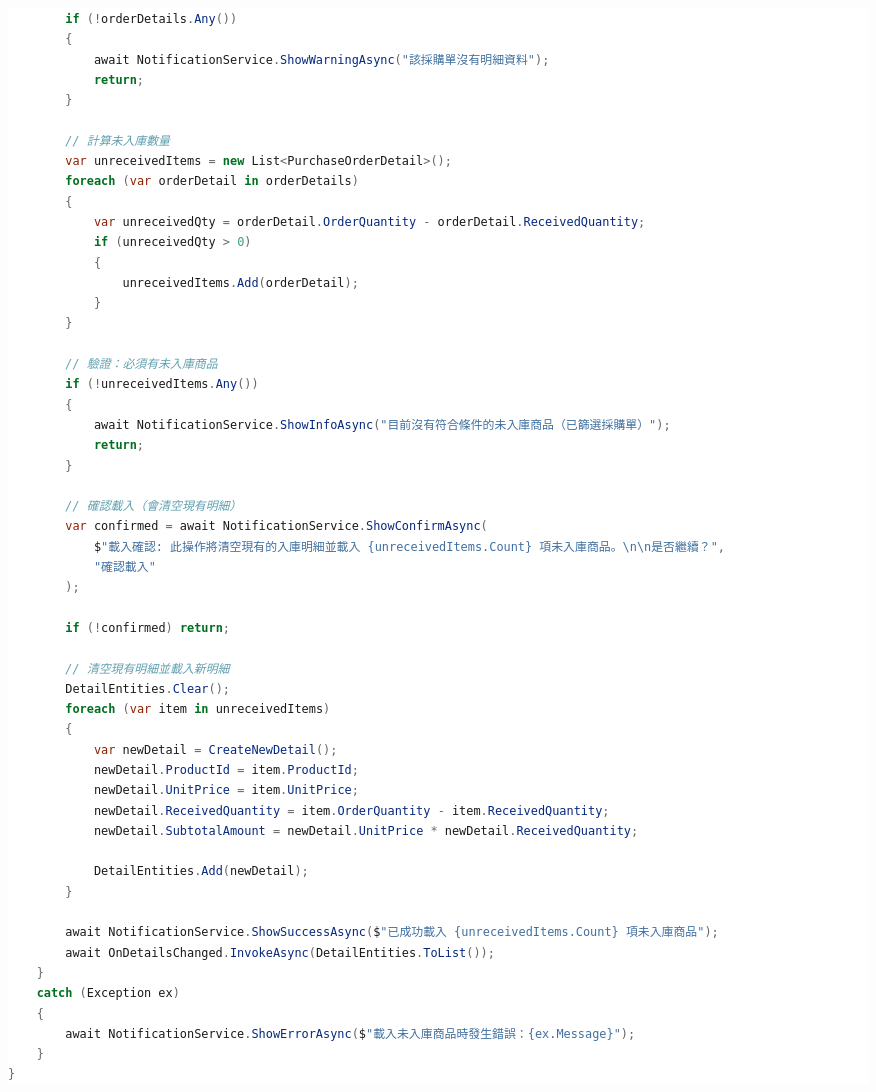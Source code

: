 ```csharp
        if (!orderDetails.Any())
        {
            await NotificationService.ShowWarningAsync("該採購單沒有明細資料");
            return;
        }

        // 計算未入庫數量
        var unreceivedItems = new List<PurchaseOrderDetail>();
        foreach (var orderDetail in orderDetails)
        {
            var unreceivedQty = orderDetail.OrderQuantity - orderDetail.ReceivedQuantity;
            if (unreceivedQty > 0)
            {
                unreceivedItems.Add(orderDetail);
            }
        }

        // 驗證：必須有未入庫商品
        if (!unreceivedItems.Any())
        {
            await NotificationService.ShowInfoAsync("目前沒有符合條件的未入庫商品（已篩選採購單）");
            return;
        }

        // 確認載入（會清空現有明細）
        var confirmed = await NotificationService.ShowConfirmAsync(
            $"載入確認: 此操作將清空現有的入庫明細並載入 {unreceivedItems.Count} 項未入庫商品。\n\n是否繼續？",
            "確認載入"
        );

        if (!confirmed) return;

        // 清空現有明細並載入新明細
        DetailEntities.Clear();
        foreach (var item in unreceivedItems)
        {
            var newDetail = CreateNewDetail();
            newDetail.ProductId = item.ProductId;
            newDetail.UnitPrice = item.UnitPrice;
            newDetail.ReceivedQuantity = item.OrderQuantity - item.ReceivedQuantity;
            newDetail.SubtotalAmount = newDetail.UnitPrice * newDetail.ReceivedQuantity;
            
            DetailEntities.Add(newDetail);
        }

        await NotificationService.ShowSuccessAsync($"已成功載入 {unreceivedItems.Count} 項未入庫商品");
        await OnDetailsChanged.InvokeAsync(DetailEntities.ToList());
    }
    catch (Exception ex)
    {
        await NotificationService.ShowErrorAsync($"載入未入庫商品時發生錯誤：{ex.Message}");
    }
}
```
